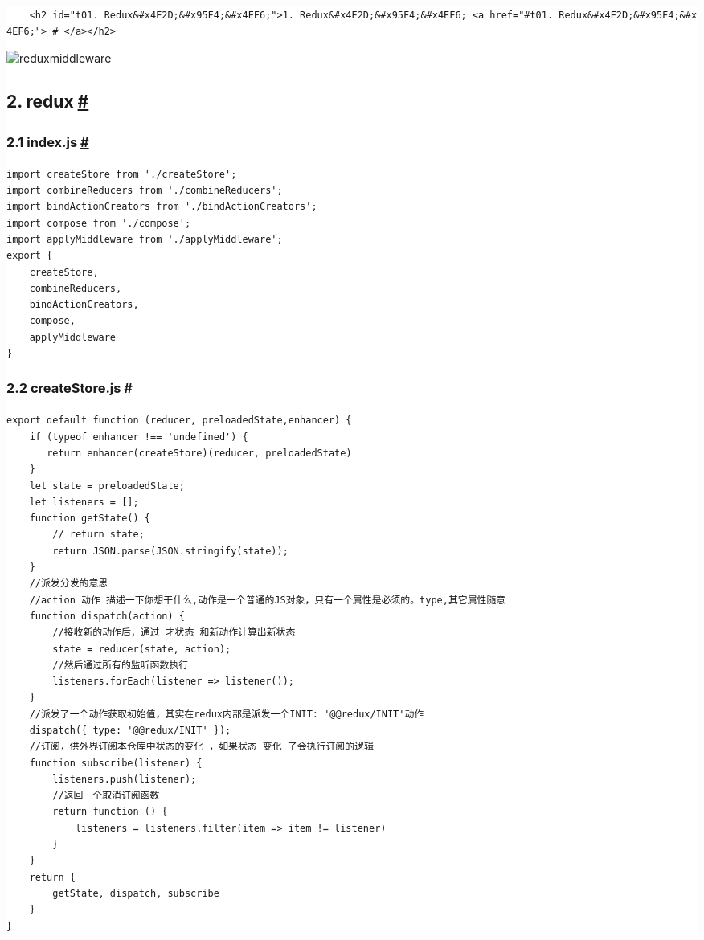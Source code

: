 
        <h2 id="t01. Redux&#x4E2D;&#x95F4;&#x4EF6;">1. Redux&#x4E2D;&#x95F4;&#x4EF6; <a href="#t01. Redux&#x4E2D;&#x95F4;&#x4EF6;"> # </a></h2>
<p><img src="http://img.zhufengpeixun.cn/reduxmiddleware.jpg" alt="reduxmiddleware"></p>
<h2 id="t12. redux">2. redux <a href="#t12. redux"> # </a></h2>
<h3 id="t22.1 index.js">2.1 index.js <a href="#t22.1 index.js"> # </a></h3>
<pre><code class="lang-js">import createStore from &apos;./createStore&apos;;
import combineReducers from &apos;./combineReducers&apos;;
import bindActionCreators from &apos;./bindActionCreators&apos;;
import compose from &apos;./compose&apos;;
import applyMiddleware from &apos;./applyMiddleware&apos;;
export {
    createStore,
    combineReducers,
    bindActionCreators,
    compose,
    applyMiddleware
}
</code></pre>
<h3 id="t32.2 createStore.js">2.2 createStore.js <a href="#t32.2 createStore.js"> # </a></h3>
<pre><code class="lang-js">export default function (reducer, preloadedState,enhancer) {
    if (typeof enhancer !== &apos;undefined&apos;) {
       return enhancer(createStore)(reducer, preloadedState)
    }
    let state = preloadedState;
    let listeners = [];
    function getState() {
        // return state;
        return JSON.parse(JSON.stringify(state));
    }
    //&#x6D3E;&#x53D1;&#x5206;&#x53D1;&#x7684;&#x610F;&#x601D;
    //action &#x52A8;&#x4F5C; &#x63CF;&#x8FF0;&#x4E00;&#x4E0B;&#x4F60;&#x60F3;&#x5E72;&#x4EC0;&#x4E48;,&#x52A8;&#x4F5C;&#x662F;&#x4E00;&#x4E2A;&#x666E;&#x901A;&#x7684;JS&#x5BF9;&#x8C61;&#xFF0C;&#x53EA;&#x6709;&#x4E00;&#x4E2A;&#x5C5E;&#x6027;&#x662F;&#x5FC5;&#x987B;&#x7684;&#x3002;type,&#x5176;&#x5B83;&#x5C5E;&#x6027;&#x968F;&#x610F; 
    function dispatch(action) {
        //&#x63A5;&#x6536;&#x65B0;&#x7684;&#x52A8;&#x4F5C;&#x540E;&#xFF0C;&#x901A;&#x8FC7; &#x624D;&#x72B6;&#x6001; &#x548C;&#x65B0;&#x52A8;&#x4F5C;&#x8BA1;&#x7B97;&#x51FA;&#x65B0;&#x72B6;&#x6001;
        state = reducer(state, action);
        //&#x7136;&#x540E;&#x901A;&#x8FC7;&#x6240;&#x6709;&#x7684;&#x76D1;&#x542C;&#x51FD;&#x6570;&#x6267;&#x884C;
        listeners.forEach(listener =&gt; listener());
    }
    //&#x6D3E;&#x53D1;&#x4E86;&#x4E00;&#x4E2A;&#x52A8;&#x4F5C;&#x83B7;&#x53D6;&#x521D;&#x59CB;&#x503C;&#xFF0C;&#x5176;&#x5B9E;&#x5728;redux&#x5185;&#x90E8;&#x662F;&#x6D3E;&#x53D1;&#x4E00;&#x4E2A;INIT: &apos;@@redux/INIT&apos;&#x52A8;&#x4F5C;
    dispatch({ type: &apos;@@redux/INIT&apos; });
    //&#x8BA2;&#x9605;&#xFF0C;&#x4F9B;&#x5916;&#x754C;&#x8BA2;&#x9605;&#x672C;&#x4ED3;&#x5E93;&#x4E2D;&#x72B6;&#x6001;&#x7684;&#x53D8;&#x5316; &#xFF0C;&#x5982;&#x679C;&#x72B6;&#x6001; &#x53D8;&#x5316; &#x4E86;&#x4F1A;&#x6267;&#x884C;&#x8BA2;&#x9605;&#x7684;&#x903B;&#x8F91; 
    function subscribe(listener) {
        listeners.push(listener);
        //&#x8FD4;&#x56DE;&#x4E00;&#x4E2A;&#x53D6;&#x6D88;&#x8BA2;&#x9605;&#x51FD;&#x6570;
        return function () {
            listeners = listeners.filter(item =&gt; item != listener)
        }
    }
    return {
        getState, dispatch, subscribe
    }
}
</code></pre>